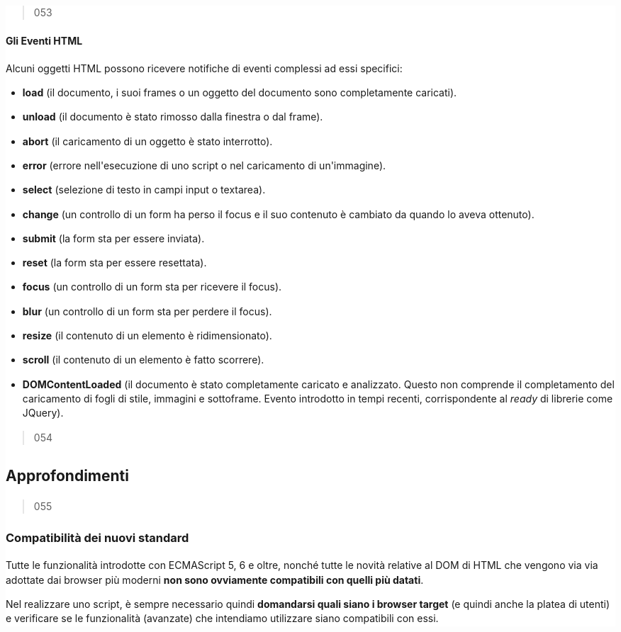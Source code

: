 


> 053

#### Gli Eventi HTML


Alcuni oggetti HTML possono ricevere notifiche di eventi complessi ad essi specifici:

- **load**  (il documento, i suoi frames o un oggetto del documento sono completamente caricati).   

- **unload**  (il documento è stato rimosso dalla finestra o dal frame).   

- **abort**  (il caricamento di un oggetto è stato interrotto). 

- **error**  (errore nell'esecuzione di uno script o nel caricamento di un'immagine). 

- **select**  (selezione di testo in campi input o textarea).   

- **change**  (un controllo di un form ha perso il focus e il suo contenuto è cambiato da quando lo aveva ottenuto).   

- **submit**  (la form sta per essere inviata).   

- **reset** (la form sta per essere resettata).   

- **focus** (un controllo di un form sta per ricevere il focus).   

- **blur**  (un controllo di un form sta per perdere il focus).   

- **resize**  (il contenuto di un elemento è ridimensionato). 

- **scroll** (il contenuto di un elemento è fatto scorrere). 

- **DOMContentLoaded** (il documento è stato completamente caricato e analizzato. Questo non comprende il completamento del caricamento di fogli di stile, immagini e sottoframe. Evento introdotto in tempi recenti, corrispondente al  *ready* di librerie come JQuery).  




> 054

## Approfondimenti







> 055

### Compatibilità dei nuovi standard


Tutte le funzionalità introdotte con ECMAScript 5, 6 e oltre, nonché tutte le novità relative al DOM di HTML che vengono via via adottate dai browser più moderni **non sono ovviamente compatibili con quelli più datati**.

Nel realizzare uno script, è sempre necessario quindi **domandarsi quali siano i browser target** (e quindi anche la platea di utenti) e verificare se le funzionalità (avanzate) che intendiamo utilizzare siano compatibili con essi.
